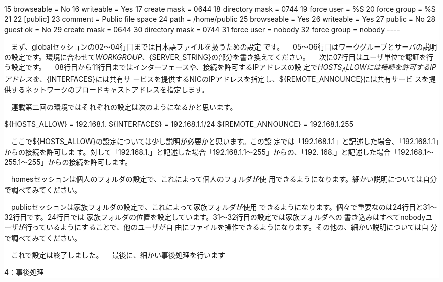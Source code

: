 15   browseable \= No
16   writeable \= Yes
17   create mask \= 0644
18   directory mask \= 0744
19   force user \= %S
20   force group \= %S
21 
22 [public]
23   comment \= Public file space
24   path \= /home/public
25   browseable \= Yes
26   writeable \= Yes
27   public \= No
28   guest ok \= No
29   create mask \= 0644
30   directory mask \= 0744
31   force user \= nobody
32   force group \= nobody
\-\-\-\-

　まず、globalセッションの02〜04行目までは日本語ファイルを扱うための設定
です。
　05〜06行目はワークグループとサーバの説明の設定です。環境に合わせて${WO
RKGROUP}、${SERVER_STRING}の部分を書き換えてください。
　次に07行目はユーザ単位で認証を行う設定です。
　08行目から11行目まではインターフェースや、接続を許可するIPアドレスの設
定で${HOSTS_ALLOW}には接続を許可するIPアドレスを、${INTERFACES}には共有サ
ービスを提供するNICのIPアドレスを指定し、${REMOTE_ANNOUNCE}には共有サービ
スを提供するネットワークのブロードキャストアドレスを指定します。

　連載第二回の環境ではそれぞれの設定は次のようになるかと思います。

  ${HOSTS_ALLOW}     \= 192.168.1.
  ${INTERFACES}      \= 192.168.1.1/24
  ${REMOTE_ANNOUNCE} \= 192.168.1.255

　ここで${HOSTS_ALLOW}の設定については少し説明が必要かと思います。この設
定では「192.168.1.1」と記述した場合、「192.168.1.1」からの接続を許可しま
す。対して「192.168.1.」と記述した場合「192.168.1.1〜255」からの、「192.
168.」と記述した場合「192.168.1〜255.1〜255」からの接続を許可します。

　homesセッションは個人のフォルダの設定で、これによって個人のフォルダが使
用できるようになります。細かい説明については自分で調べてみてください。

　publicセッションは家族フォルダの設定で、これによって家族フォルダが使用
できるようになります。個々で重要なのは24行目と31〜32行目です。24行目では
家族フォルダの位置を設定しています。31〜32行目の設定では家族フォルダへの
書き込みはすべてnobodyユーザが行っているようにすることで、他のユーザが自
由にファイルを操作できるようになります。その他の、細かい説明については自
分で調べてみてください。

　これで設定は終了しました。
　最後に、細かい事後処理を行います

4：事後処理
